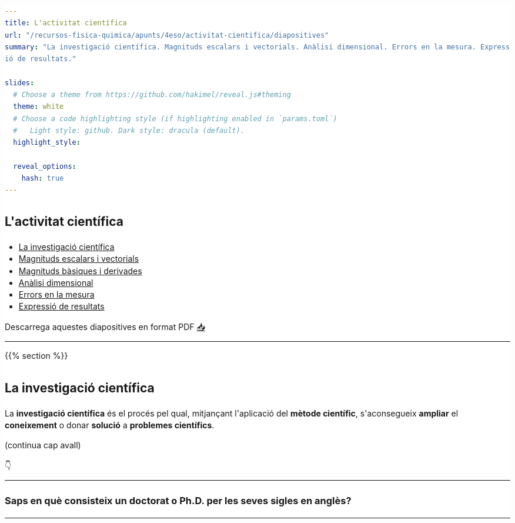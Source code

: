```yaml
---
title: L'activitat científica
url: "/recursos-fisica-quimica/apunts/4eso/activitat-cientifica/diapositives"
summary: "La investigació científica. Magnituds escalars i vectorials. Anàlisi dimensional. Errors en la mesura. Expressió de resultats."

slides:
  # Choose a theme from https://github.com/hakimel/reveal.js#theming
  theme: white
  # Choose a code highlighting style (if highlighting enabled in `params.toml`)
  #   Light style: github. Dark style: dracula (default).
  highlight_style:

  reveal_options:
    hash: true
---
```


<section data-background-image="/media/logo-diapositivas.svg, qrcode.svg" data-background-size="10%" data-background-position="3.629% 5%, 96.371% 5%">

# L'activitat científica

- [La investigació científica](#/1)
- [Magnituds escalars i vectorials](#/2)
- [Magnituds bàsiques i derivades](#/3)
- [Anàlisi dimensional](#/4)
- [Errors en la mesura](#/5)
- [Expressió de resultats](#/6)

Descarrega aquestes diapositives en format PDF [📥](#/PDF)

</section>

---

{{% section %}}

## La investigació científica

La **investigació científica** és el procés pel qual, mitjançant l'aplicació del **mètode científic**, s'aconsegueix **ampliar** el **coneixement** o donar **solució** a **problemes científics**.

(continua cap avall)

👇

---

### Saps en què consisteix un doctorat o Ph.D. per les seves sigles en anglès?

---